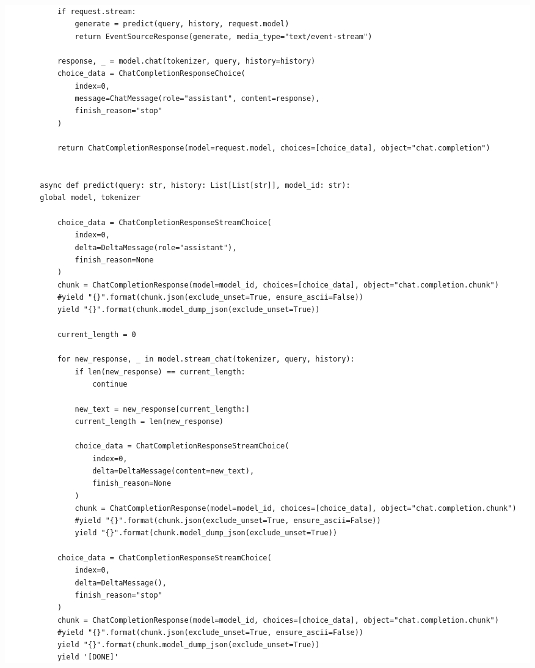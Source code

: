                 if request.stream:
                    generate = predict(query, history, request.model)
                    return EventSourceResponse(generate, media_type="text/event-stream")
            
                response, _ = model.chat(tokenizer, query, history=history)
                choice_data = ChatCompletionResponseChoice(
                    index=0,
                    message=ChatMessage(role="assistant", content=response),
                    finish_reason="stop"
                )
            
                return ChatCompletionResponse(model=request.model, choices=[choice_data], object="chat.completion")
            
            
            async def predict(query: str, history: List[List[str]], model_id: str):
            global model, tokenizer
            
                choice_data = ChatCompletionResponseStreamChoice(
                    index=0,
                    delta=DeltaMessage(role="assistant"),
                    finish_reason=None
                )
                chunk = ChatCompletionResponse(model=model_id, choices=[choice_data], object="chat.completion.chunk")
                #yield "{}".format(chunk.json(exclude_unset=True, ensure_ascii=False))
                yield "{}".format(chunk.model_dump_json(exclude_unset=True))
            
                current_length = 0
            
                for new_response, _ in model.stream_chat(tokenizer, query, history):
                    if len(new_response) == current_length:
                        continue
            
                    new_text = new_response[current_length:]
                    current_length = len(new_response)
            
                    choice_data = ChatCompletionResponseStreamChoice(
                        index=0,
                        delta=DeltaMessage(content=new_text),
                        finish_reason=None
                    )
                    chunk = ChatCompletionResponse(model=model_id, choices=[choice_data], object="chat.completion.chunk")
                    #yield "{}".format(chunk.json(exclude_unset=True, ensure_ascii=False))
                    yield "{}".format(chunk.model_dump_json(exclude_unset=True))
            
                choice_data = ChatCompletionResponseStreamChoice(
                    index=0,
                    delta=DeltaMessage(),
                    finish_reason="stop"
                )
                chunk = ChatCompletionResponse(model=model_id, choices=[choice_data], object="chat.completion.chunk")
                #yield "{}".format(chunk.json(exclude_unset=True, ensure_ascii=False))
                yield "{}".format(chunk.model_dump_json(exclude_unset=True))
                yield '[DONE]'
            